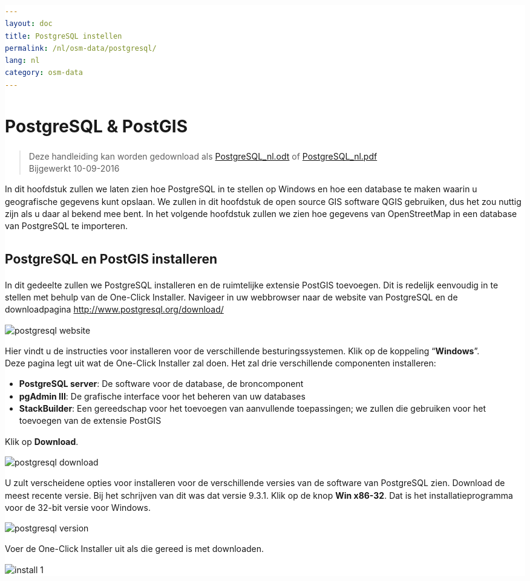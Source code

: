 ```yaml
---
layout: doc
title: PostgreSQL instellen
permalink: /nl/osm-data/postgresql/
lang: nl
category: osm-data
---
```


PostgreSQL & PostGIS
====================

> Deze handleiding kan worden gedownload als [PostgreSQL_nl.odt](/files/PostgreSQL_nl.odt) of [PostgreSQL_nl.pdf](/files/PostgreSQL_nl.pdf)  
> Bijgewerkt 10-09-2016

In dit hoofdstuk zullen we laten zien hoe PostgreSQL in te stellen op Windows en hoe een database te maken waarin u geografische gegevens kunt opslaan. We zullen in dit hoofdstuk de open source GIS software QGIS gebruiken, dus het zou nuttig zijn als u daar al bekend mee bent. In het volgende hoofdstuk zullen we zien hoe gegevens van OpenStreetMap in een database van PostgreSQL te importeren.  

PostgreSQL en PostGIS installeren
----------------------------------

In dit gedeelte zullen we PostgreSQL installeren en de ruimtelijke extensie PostGIS toevoegen. Dit is redelijk eenvoudig in te stellen met behulp van de One-Click Installer. Navigeer in uw webbrowser naar de website van PostgreSQL en de downloadpagina <http://www.postgresql.org/download/>  

![postgresql website][]

Hier vindt u de instructies voor installeren voor de verschillende besturingssystemen. Klik op de koppeling “**Windows**”.  
Deze pagina legt uit wat de One-Click Installer zal doen.  Het zal drie verschillende componenten installeren:  

* **PostgreSQL server**:  De software voor de database, de broncomponent  
* **pgAdmin III**: De grafische interface voor het beheren van uw databases  
* **StackBuilder**: Een gereedschap voor het toevoegen van aanvullende toepassingen; we zullen die gebruiken voor het toevoegen van de extensie PostGIS  

Klik op **Download**.  

![postgresql download][]

U zult verscheidene opties voor installeren voor de verschillende versies van de software van PostgreSQL zien. Download de meest recente versie. Bij het schrijven van dit was dat versie 9.3.1. Klik op de knop **Win x86-32**. Dat is het installatieprogramma voor de 32-bit versie voor Windows.  

![postgresql version][]

Voer de One-Click Installer uit als die gereed is met downloaden.  

![install 1][]


[postgresql website]: /images/osm-data/postgresql-website.png
[postgresql download]: /images/osm-data/postgresql-download.png
[postgresql version]: /images/osm-data/postgresql-version.png
[install 1]: /images/osm-data/postgresql-install-1.png
[install 2]: /images/osm-data/postgresql-install-2.png
[install 3]: /images/osm-data/postgresql-install-3.png
[install 4]: /images/osm-data/postgresql-install-4.png
[install 5]: /images/osm-data/postgresql-install-5.png
[install 6]: /images/osm-data/postgresql-install-6.png
[pgadmin3]: /images/osm-data/pgadmin3.png
[pgadmin3 start]: /images/osm-data/pgadmin3-start.png
[postgresql connect]: /images/osm-data/postgresql-connect.png
[enter password]: /images/osm-data/enter-password.png
[new database]: /images/osm-data/new-database.png
[new database form]: /images/osm-data/new-database-form.png
[sql button]: /images/osm-data/sql-button.png
[postgis command]: /images/osm-data/postgis-command.png
[shapefile loader]: /images/osm-data/shapefile-loader.png
[add shapefile]: /images/osm-data/add-shapefile.png
[qgis add postgis button]: /images/osm-data/add-postgis-button.png
[connection settings]: /images/osm-data/connection-settings.png
[your data layer]: /images/osm-data/your-data-layer.png
